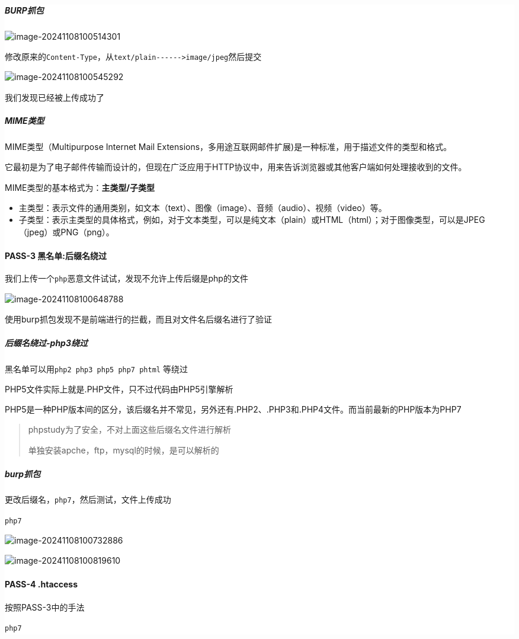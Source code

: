 ##### BURP抓包

![image-20241108100514301](https://image.201068.xyz/assets/13.中车高仿真场景靶场练习/image-20241108100514301.png)

修改原来的`Content-Type`，从`text/plain------>image/jpeg`然后提交

![image-20241108100545292](https://image.201068.xyz/assets/13.中车高仿真场景靶场练习/image-20241108100545292.png)

我们发现已经被上传成功了

##### MIME类型

MIME类型（Multipurpose Internet Mail Extensions，多用途互联网邮件扩展)是一种标准，用于描述文件的类型和格式。

它最初是为了电子邮件传输而设计的，但现在广泛应用于HTTP协议中，用来告诉浏览器或其他客户端如何处理接收到的文件。

MIME类型的基本格式为：**主类型/子类型**

- 主类型：表示文件的通用类别，如文本（text）、图像（image）、音频（audio）、视频（video）等。
- 子类型：表示主类型的具体格式，例如，对于文本类型，可以是纯文本（plain）或HTML（html）；对于图像类型，可以是JPEG（jpeg）或PNG（png）。


#### PASS-3 黑名单:后缀名绕过

我们上传一个`php`恶意文件试试，发现不允许上传后缀是php的文件

![image-20241108100648788](https://image.201068.xyz/assets/13.中车高仿真场景靶场练习/image-20241108100648788.png)

使用burp抓包发现不是前端进行的拦截，而且对文件名后缀名进行了验证

##### 后缀名绕过-php3绕过

黑名单可以用`php2 php3 php5 php7 phtml` 等绕过

PHP5文件实际上就是.PHP文件，只不过代码由PHP5引擎解析

PHP5是一种PHP版本间的区分，该后缀名并不常见，另外还有.PHP2、.PHP3和.PHP4文件。而当前最新的PHP版本为PHP7

> phpstudy为了安全，不对上面这些后缀名文件进行解析
>
> 单独安装apche，ftp，mysql的时候，是可以解析的

##### burp抓包

更改后缀名，`php7`，然后测试，文件上传成功

```bash
php7
```

![image-20241108100732886](https://image.201068.xyz/assets/13.中车高仿真场景靶场练习/image-20241108100732886.png)

![image-20241108100819610](https://image.201068.xyz/assets/13.中车高仿真场景靶场练习/image-20241108100819610.png)

#### PASS-4 .htaccess

按照PASS-3中的手法

```bash
php7
```
